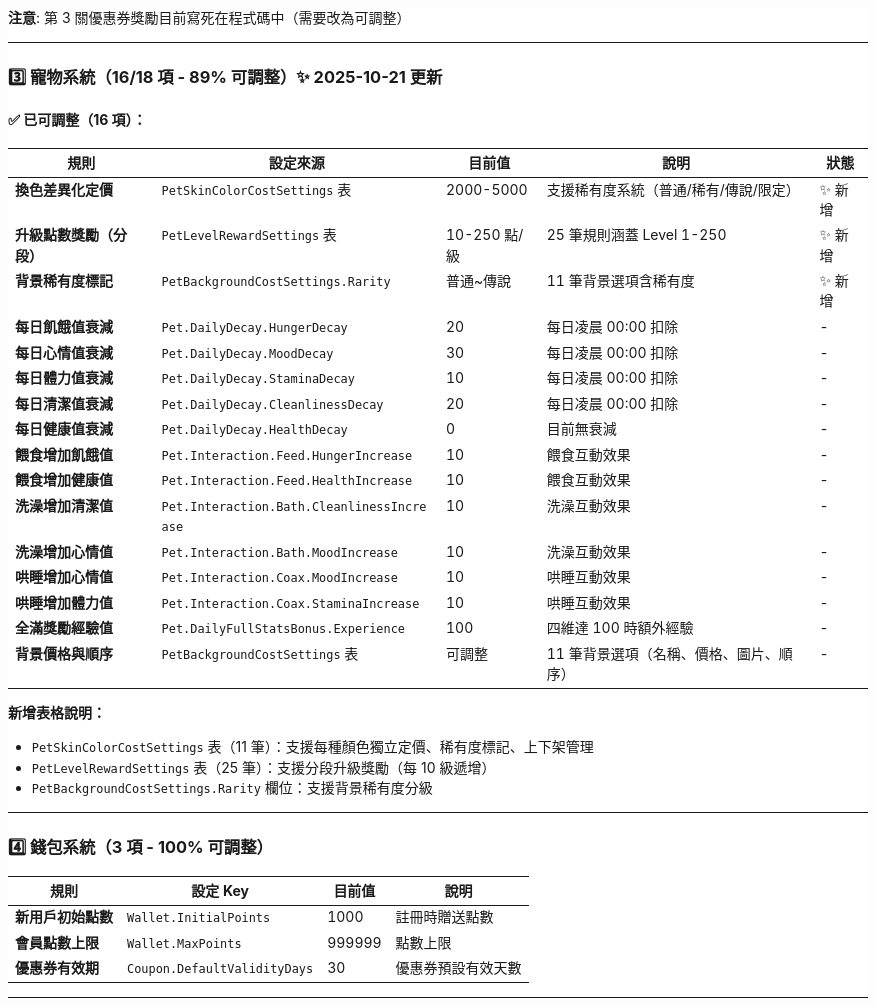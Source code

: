 **注意**: 第 3 關優惠券獎勵目前寫死在程式碼中（需要改為可調整）

---

### 3️⃣ 寵物系統（16/18 項 - 89% 可調整）✨ 2025-10-21 更新

#### ✅ 已可調整（16 項）：

| 規則 | 設定來源 | 目前值 | 說明 | 狀態 |
|------|----------|--------|------|------|
| **換色差異化定價** | `PetSkinColorCostSettings` 表 | 2000-5000 | 支援稀有度系統（普通/稀有/傳說/限定） | ✨ 新增 |
| **升級點數獎勵（分段）** | `PetLevelRewardSettings` 表 | 10-250 點/級 | 25 筆規則涵蓋 Level 1-250 | ✨ 新增 |
| **背景稀有度標記** | `PetBackgroundCostSettings.Rarity` | 普通~傳說 | 11 筆背景選項含稀有度 | ✨ 新增 |
| **每日飢餓值衰減** | `Pet.DailyDecay.HungerDecay` | 20 | 每日凌晨 00:00 扣除 | - |
| **每日心情值衰減** | `Pet.DailyDecay.MoodDecay` | 30 | 每日凌晨 00:00 扣除 | - |
| **每日體力值衰減** | `Pet.DailyDecay.StaminaDecay` | 10 | 每日凌晨 00:00 扣除 | - |
| **每日清潔值衰減** | `Pet.DailyDecay.CleanlinessDecay` | 20 | 每日凌晨 00:00 扣除 | - |
| **每日健康值衰減** | `Pet.DailyDecay.HealthDecay` | 0 | 目前無衰減 | - |
| **餵食增加飢餓值** | `Pet.Interaction.Feed.HungerIncrease` | 10 | 餵食互動效果 | - |
| **餵食增加健康值** | `Pet.Interaction.Feed.HealthIncrease` | 10 | 餵食互動效果 | - |
| **洗澡增加清潔值** | `Pet.Interaction.Bath.CleanlinessIncrease` | 10 | 洗澡互動效果 | - |
| **洗澡增加心情值** | `Pet.Interaction.Bath.MoodIncrease` | 10 | 洗澡互動效果 | - |
| **哄睡增加心情值** | `Pet.Interaction.Coax.MoodIncrease` | 10 | 哄睡互動效果 | - |
| **哄睡增加體力值** | `Pet.Interaction.Coax.StaminaIncrease` | 10 | 哄睡互動效果 | - |
| **全滿獎勵經驗值** | `Pet.DailyFullStatsBonus.Experience` | 100 | 四維達 100 時額外經驗 | - |
| **背景價格與順序** | `PetBackgroundCostSettings` 表 | 可調整 | 11 筆背景選項（名稱、價格、圖片、順序） | - |

**新增表格說明：**

- `PetSkinColorCostSettings` 表（11 筆）：支援每種顏色獨立定價、稀有度標記、上下架管理
- `PetLevelRewardSettings` 表（25 筆）：支援分段升級獎勵（每 10 級遞增）
- `PetBackgroundCostSettings.Rarity` 欄位：支援背景稀有度分級

---

### 4️⃣ 錢包系統（3 項 - 100% 可調整）

| 規則 | 設定 Key | 目前值 | 說明 |
|------|----------|--------|------|
| **新用戶初始點數** | `Wallet.InitialPoints` | 1000 | 註冊時贈送點數 |
| **會員點數上限** | `Wallet.MaxPoints` | 999999 | 點數上限 |
| **優惠券有效期** | `Coupon.DefaultValidityDays` | 30 | 優惠券預設有效天數 |

---